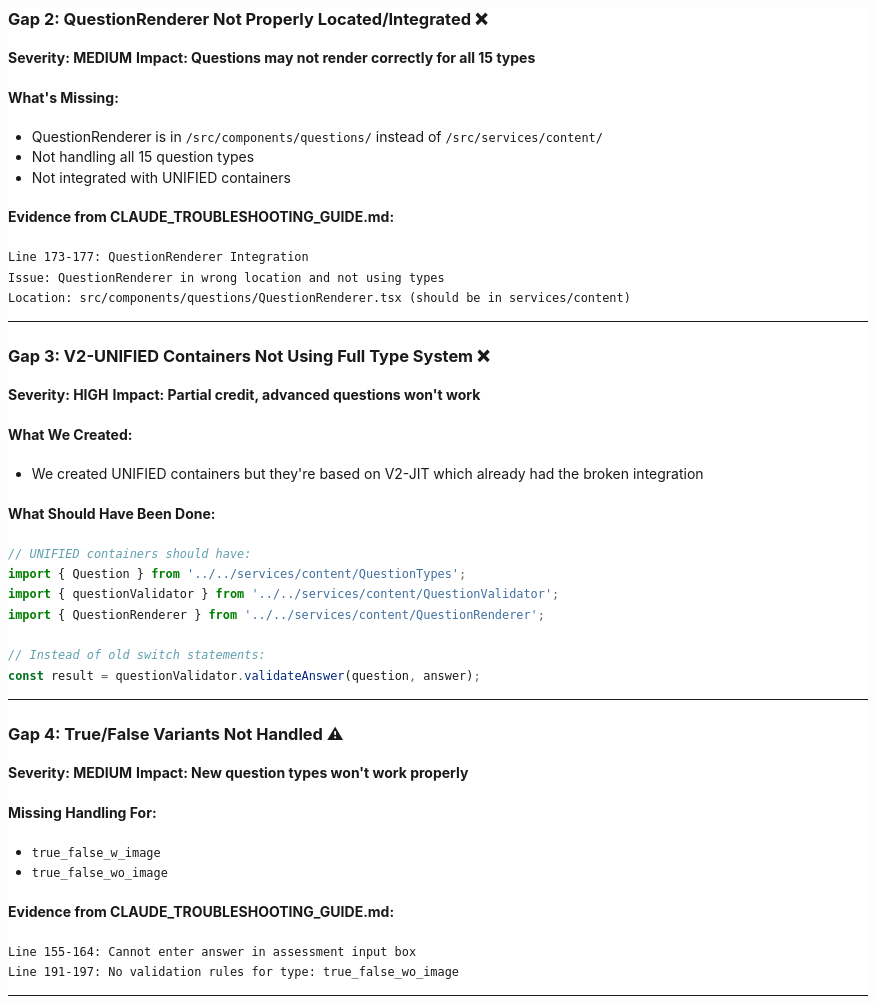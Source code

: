 ### Gap 2: QuestionRenderer Not Properly Located/Integrated ❌
**Severity: MEDIUM**
**Impact: Questions may not render correctly for all 15 types**

#### What's Missing:
- QuestionRenderer is in `/src/components/questions/` instead of `/src/services/content/`
- Not handling all 15 question types
- Not integrated with UNIFIED containers

#### Evidence from CLAUDE_TROUBLESHOOTING_GUIDE.md:
```
Line 173-177: QuestionRenderer Integration
Issue: QuestionRenderer in wrong location and not using types
Location: src/components/questions/QuestionRenderer.tsx (should be in services/content)
```

---

### Gap 3: V2-UNIFIED Containers Not Using Full Type System ❌
**Severity: HIGH**
**Impact: Partial credit, advanced questions won't work**

#### What We Created:
- We created UNIFIED containers but they're based on V2-JIT which already had the broken integration

#### What Should Have Been Done:
```typescript
// UNIFIED containers should have:
import { Question } from '../../services/content/QuestionTypes';
import { questionValidator } from '../../services/content/QuestionValidator';
import { QuestionRenderer } from '../../services/content/QuestionRenderer';

// Instead of old switch statements:
const result = questionValidator.validateAnswer(question, answer);
```

---

### Gap 4: True/False Variants Not Handled ⚠️
**Severity: MEDIUM**
**Impact: New question types won't work properly**

#### Missing Handling For:
- `true_false_w_image`
- `true_false_wo_image`

#### Evidence from CLAUDE_TROUBLESHOOTING_GUIDE.md:
```
Line 155-164: Cannot enter answer in assessment input box
Line 191-197: No validation rules for type: true_false_wo_image
```

---